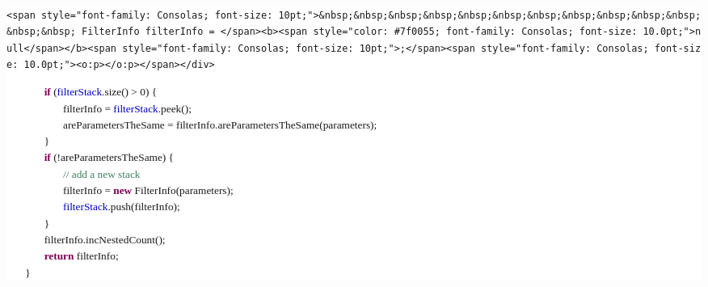 	<span style="font-family: Consolas; font-size: 10pt;">&nbsp;&nbsp;&nbsp;&nbsp;&nbsp;&nbsp;&nbsp;&nbsp;&nbsp;&nbsp;&nbsp;&nbsp;&nbsp; FilterInfo filterInfo = </span><b><span style="color: #7f0055; font-family: Consolas; font-size: 10.0pt;">null</span></b><span style="font-family: Consolas; font-size: 10pt;">;</span><span style="font-family: Consolas; font-size: 10.0pt;"><o:p></o:p></span></div>
<div class="MsoNormal" style="margin-bottom: 0.0001pt;">
	<span style="font-family: Consolas; font-size: 10pt;">&nbsp;&nbsp;&nbsp;&nbsp;&nbsp;&nbsp;&nbsp;&nbsp;&nbsp;&nbsp;&nbsp;&nbsp;&nbsp; </span><b><span style="color: #7f0055; font-family: Consolas; font-size: 10.0pt;">if</span></b><span style="font-family: Consolas; font-size: 10pt;"> (</span><span style="color: #0000c0; font-family: Consolas; font-size: 10.0pt;">filterStack</span><span style="font-family: Consolas; font-size: 10pt;">.size() &gt; 0) {</span><span style="font-family: Consolas; font-size: 10.0pt;"><o:p></o:p></span></div>
<div class="MsoNormal" style="margin-bottom: 0.0001pt;">
	<span style="font-family: Consolas; font-size: 10pt;">&nbsp;&nbsp;&nbsp;&nbsp;&nbsp;&nbsp;&nbsp;&nbsp;&nbsp;&nbsp;&nbsp;&nbsp;&nbsp;&nbsp;&nbsp;&nbsp;&nbsp;&nbsp;&nbsp;&nbsp; filterInfo = </span><span style="color: #0000c0; font-family: Consolas; font-size: 10.0pt;">filterStack</span><span style="font-family: Consolas; font-size: 10pt;">.peek();</span><span style="font-family: Consolas; font-size: 10.0pt;"><o:p></o:p></span></div>
<div class="MsoNormal" style="margin-bottom: 0.0001pt;">
	<span style="font-family: Consolas; font-size: 10pt;">&nbsp;&nbsp;&nbsp;&nbsp;&nbsp;&nbsp;&nbsp;&nbsp;&nbsp;&nbsp;&nbsp;&nbsp;&nbsp;&nbsp;&nbsp;&nbsp;&nbsp;&nbsp;&nbsp;&nbsp; areParametersTheSame = filterInfo.areParametersTheSame(parameters);</span><span style="font-family: Consolas; font-size: 10.0pt;"><o:p></o:p></span></div>
<div class="MsoNormal" style="margin-bottom: 0.0001pt;">
	<span style="font-family: Consolas; font-size: 10pt;">&nbsp;&nbsp;&nbsp;&nbsp;&nbsp;&nbsp;&nbsp;&nbsp;&nbsp;&nbsp;&nbsp;&nbsp;&nbsp; }</span><span style="font-family: Consolas; font-size: 10.0pt;"><o:p></o:p></span></div>
<div class="MsoNormal" style="margin-bottom: 0.0001pt;">
	<span style="font-family: Consolas; font-size: 10pt;">&nbsp;&nbsp;&nbsp;&nbsp;&nbsp;&nbsp;&nbsp;&nbsp;&nbsp;&nbsp;&nbsp;&nbsp;&nbsp; </span><b><span style="color: #7f0055; font-family: Consolas; font-size: 10.0pt;">if</span></b><span style="font-family: Consolas; font-size: 10pt;"> (!areParametersTheSame) {</span><span style="font-family: Consolas; font-size: 10.0pt;"><o:p></o:p></span></div>
<div class="MsoNormal" style="margin-bottom: 0.0001pt;">
	<span style="font-family: Consolas; font-size: 10pt;">&nbsp;&nbsp;&nbsp;&nbsp;&nbsp;&nbsp;&nbsp;&nbsp;&nbsp;&nbsp;&nbsp;&nbsp;&nbsp;&nbsp;&nbsp;&nbsp;&nbsp;&nbsp;&nbsp;&nbsp; </span><span style="color: #3f7f5f; font-family: Consolas; font-size: 10.0pt;">// add a new stack</span><span style="font-family: Consolas; font-size: 10.0pt;"><o:p></o:p></span></div>
<div class="MsoNormal" style="margin-bottom: 0.0001pt;">
	<span style="font-family: Consolas; font-size: 10pt;">&nbsp;&nbsp;&nbsp;&nbsp;&nbsp;&nbsp;&nbsp;&nbsp;&nbsp;&nbsp;&nbsp;&nbsp;&nbsp;&nbsp;&nbsp;&nbsp;&nbsp;&nbsp;&nbsp;&nbsp; filterInfo = </span><b><span style="color: #7f0055; font-family: Consolas; font-size: 10.0pt;">new</span></b><span style="font-family: Consolas; font-size: 10pt;"> FilterInfo(parameters);</span><span style="font-family: Consolas; font-size: 10.0pt;"><o:p></o:p></span></div>
<div class="MsoNormal" style="margin-bottom: 0.0001pt;">
	<span style="font-family: Consolas; font-size: 10pt;">&nbsp;&nbsp;&nbsp;&nbsp;&nbsp;&nbsp;&nbsp;&nbsp;&nbsp;&nbsp;&nbsp;&nbsp;&nbsp;&nbsp;&nbsp;&nbsp;&nbsp;&nbsp;&nbsp;&nbsp; </span><span style="color: #0000c0; font-family: Consolas; font-size: 10.0pt;">filterStack</span><span style="font-family: Consolas; font-size: 10pt;">.push(filterInfo);</span><span style="font-family: Consolas; font-size: 10.0pt;"><o:p></o:p></span></div>
<div class="MsoNormal" style="margin-bottom: 0.0001pt;">
	<span style="font-family: Consolas; font-size: 10pt;">&nbsp;&nbsp;&nbsp;&nbsp;&nbsp;&nbsp;&nbsp;&nbsp;&nbsp;&nbsp;&nbsp;&nbsp;&nbsp; }</span><span style="font-family: Consolas; font-size: 10.0pt;"><o:p></o:p></span></div>
<div class="MsoNormal" style="margin-bottom: 0.0001pt;">
	<span style="font-family: Consolas; font-size: 10pt;">&nbsp;&nbsp;&nbsp;&nbsp;&nbsp;&nbsp;&nbsp;&nbsp;&nbsp;&nbsp;&nbsp;&nbsp;&nbsp; filterInfo.incNestedCount();</span><span style="font-family: Consolas; font-size: 10.0pt;"><o:p></o:p></span></div>
<div class="MsoNormal" style="margin-bottom: 0.0001pt;">
	<span style="font-family: Consolas; font-size: 10pt;">&nbsp;&nbsp;&nbsp;&nbsp;&nbsp;&nbsp;&nbsp;&nbsp;&nbsp;&nbsp;&nbsp;&nbsp;&nbsp; </span><b><span style="color: #7f0055; font-family: Consolas; font-size: 10.0pt;">return</span></b><span style="font-family: Consolas; font-size: 10pt;"> filterInfo;</span><span style="font-family: Consolas; font-size: 10.0pt;"><o:p></o:p></span></div>
<div class="MsoNormal" style="margin-bottom: 0.0001pt;">
	<span style="font-family: Consolas; font-size: 10pt;">&nbsp;&nbsp;&nbsp;&nbsp;&nbsp;&nbsp; }</span><span style="font-family: Consolas; font-size: 10.0pt;"><o:p></o:p></span></div>
